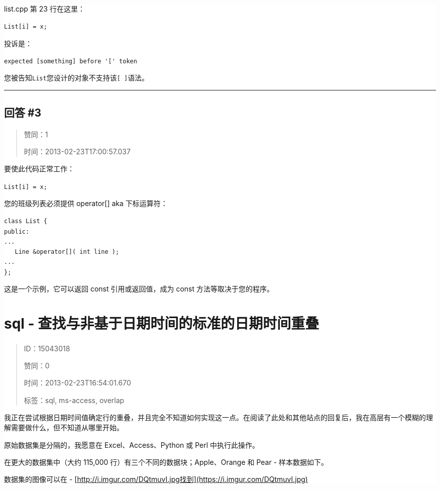 list.cpp 第 23 行在这里：

```
List[i] = x; 
```

投诉是：

```
expected [something] before '[' token 
```

您被告知`List`您设计的对象不支持该`[ ]`语法。

* * *

## 回答 #3

> 赞同：1
> 
> 时间：2013-02-23T17:00:57.037

要使此代码正常工作：

```
List[i] = x; 
```

您的班级列表必须提供 operator[] aka 下标运算符：

```
class List {
public:
...
   Line &operator[]( int line );
...
}; 
```

这是一个示例，它可以返回 const 引用或返回值，成为 const 方法等取决于您的程序。

# sql - 查找与非基于日期时间的标准的日期时间重叠

> ID：15043018
> 
> 赞同：0
> 
> 时间：2013-02-23T16:54:01.670
> 
> 标签：sql, ms-access, overlap

我正在尝试根据日期时间值确定行的重叠，并且完全不知道如何实现这一点。在阅读了此处和其他站点的回复后，我在高层有一个模糊的理解需要做什么，但不知道从哪里开始。

原始数据集是分隔的，我愿意在 Excel、Access、Python 或 Perl 中执行此操作。

在更大的数据集中（大约 115,000 行）有三个不同的数据块；Apple、Orange 和 Pear - 样本数据如下。

数据集的图像可以在 - [http://i.imgur.com/DQtmuvI.jpg找到](https://i.imgur.com/DQtmuvI.jpg)
